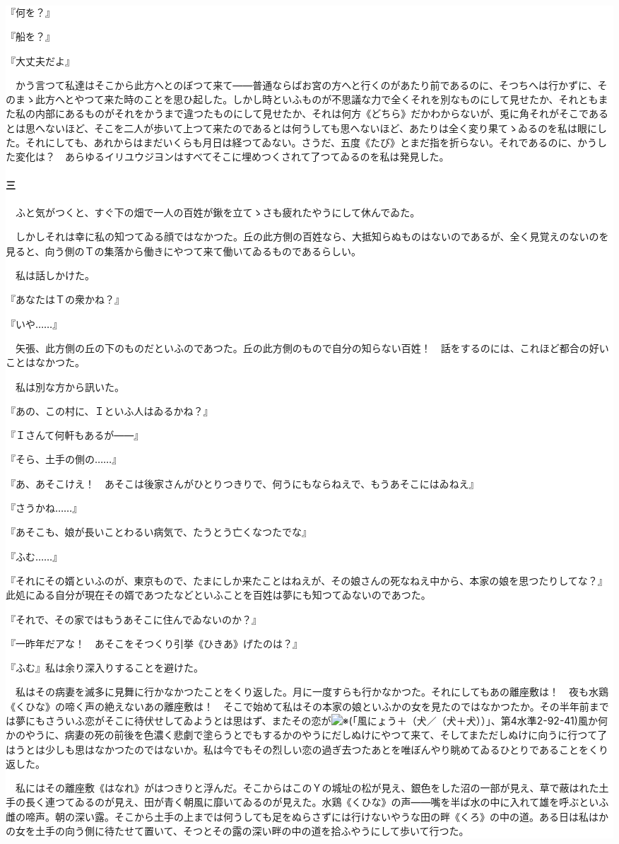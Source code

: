 『何を？』

『船を？』

『大丈夫だよ』

　かう言つて私達はそこから此方へとのぼつて来て――普通ならばお宮の方へと行くのがあたり前であるのに、そつちへは行かずに、そのまゝ此方へとやつて来た時のことを思ひ起した。しかし時といふものが不思議な力で全くそれを別なものにして見せたか、それともまた私の内部にあるものがそれをかうまで違つたものにして見せたか、それは何方《どちら》だかわからないが、兎に角それがそこであるとは思へないほど、そこを二人が歩いて上つて来たのであるとは何うしても思へないほど、あたりは全く変り果てゝゐるのを私は眼にした。それにしても、あれからはまだいくらも月日は経つてゐない。さうだ、五度《たび》とまだ指を折らない。それであるのに、かうした変化は？　あらゆるイリユウジヨンはすべてそこに埋めつくされて了つてゐるのを私は発見した。



#### 三




　ふと気がつくと、すぐ下の畑で一人の百姓が鍬を立てゝさも疲れたやうにして休んでゐた。

　しかしそれは幸に私の知つてゐる顔ではなかつた。丘の此方側の百姓なら、大抵知らぬものはないのであるが、全く見覚えのないのを見ると、向う側のＴの集落から働きにやつて来て働いてゐるものであるらしい。

　私は話しかけた。

『あなたはＴの衆かね？』

『いや……』

　矢張、此方側の丘の下のものだといふのであつた。丘の此方側のもので自分の知らない百姓！　話をするのには、これほど都合の好いことはなかつた。

　私は別な方から訊いた。

『あの、この村に、Ｉといふ人はゐるかね？』

『Ｉさんて何軒もあるが――』

『そら、土手の側の……』

『あ、あそこけえ！　あそこは後家さんがひとりつきりで、何うにもならねえで、もうあそこにはゐねえ』

『さうかね……』

『あそこも、娘が長いことわるい病気で、たうとう亡くなつたでな』

『ふむ……』

『それにその婿といふのが、東京もので、たまにしか来たことはねえが、その娘さんの死なねえ中から、本家の娘を思つたりしてな？』此処にゐる自分が現在その婿であつたなどといふことを百姓は夢にも知つてゐないのであつた。

『それで、その家ではもうあそこに住んでゐないのか？』

『一昨年だアな！　あそこをそつくり引挙《ひきあ》げたのは？』

『ふむ』私は余り深入りすることを避けた。

　私はその病妻を滅多に見舞に行かなかつたことをくり返した。月に一度すらも行かなかつた。それにしてもあの離座敷は！　夜も水鶏《くひな》の啼く声の絶えないあの離座敷は！　そこで始めて私はその本家の娘といふかの女を見たのではなかつたか。その半年前までは夢にもさういふ恋がそこに待伏せしてゐようとは思はず、またその恋が![※(「風にょう＋（犬／（犬＋犬））」、第4水準2-92-41)](https://www.aozora.gr.jp/cards/000214/files/../../../gaiji/2-92/2-92-41.png)風か何かのやうに、病妻の死の前後を色濃く悲劇で塗らうとでもするかのやうにだしぬけにやつて来て、そしてまただしぬけに向うに行つて了はうとは少しも思はなかつたのではないか。私は今でもその烈しい恋の過ぎ去つたあとを唯ぼんやり眺めてゐるひとりであることをくり返した。

　私にはその離座敷《はなれ》がはつきりと浮んだ。そこからはこのＹの城址の松が見え、銀色をした沼の一部が見え、草で蔽はれた土手の長く連つてゐるのが見え、田が青く朝風に靡いてゐるのが見えた。水鶏《くひな》の声――嘴を半ば水の中に入れて雄を呼ぶといふ雌の啼声。朝の深い露。そこから土手の上までは何うしても足をぬらさずには行けないやうな田の畔《くろ》の中の道。ある日は私はかの女を土手の向う側に待たせて置いて、そつとその露の深い畔の中の道を拾ふやうにして歩いて行つた。
